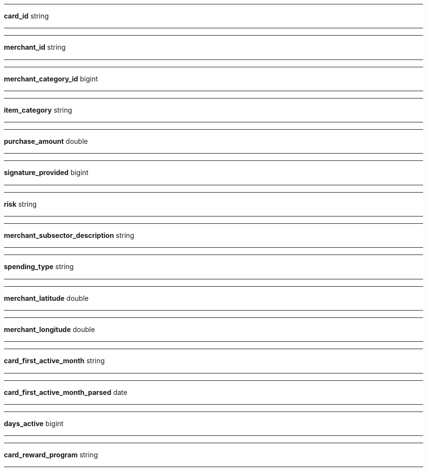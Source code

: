   -------------- -------- --
  **card\_id**   string   
  -------------- -------- --

  ------------------ -------- --
  **merchant\_id**   string   
  ------------------ -------- --

  ---------------------------- -------- --
  **merchant\_category\_id**   bigint   
  ---------------------------- -------- --

  -------------------- -------- --
  **item\_category**   string   
  -------------------- -------- --

  ---------------------- -------- --
  **purchase\_amount**   double   
  ---------------------- -------- --

  ------------------------- -------- --
  **signature\_provided**   bigint   
  ------------------------- -------- --

  ---------- -------- --
  **risk**   string   
  ---------- -------- --

  -------------------------------------- -------- --
  **merchant\_subsector\_description**   string   
  -------------------------------------- -------- --

  -------------------- -------- --
  **spending\_type**   string   
  -------------------- -------- --

  ------------------------ -------- --
  **merchant\_latitude**   double   
  ------------------------ -------- --

  ------------------------- -------- --
  **merchant\_longitude**   double   
  ------------------------- -------- --

  -------------------------------- -------- --
  **card\_first\_active\_month**   string   
  -------------------------------- -------- --

  ---------------------------------------- ------ --
  **card\_first\_active\_month\_parsed**   date   
  ---------------------------------------- ------ --

  ------------------ -------- --
  **days\_active**   bigint   
  ------------------ -------- --

  --------------------------- -------- --
  **card\_reward\_program**   string   
  --------------------------- -------- --
